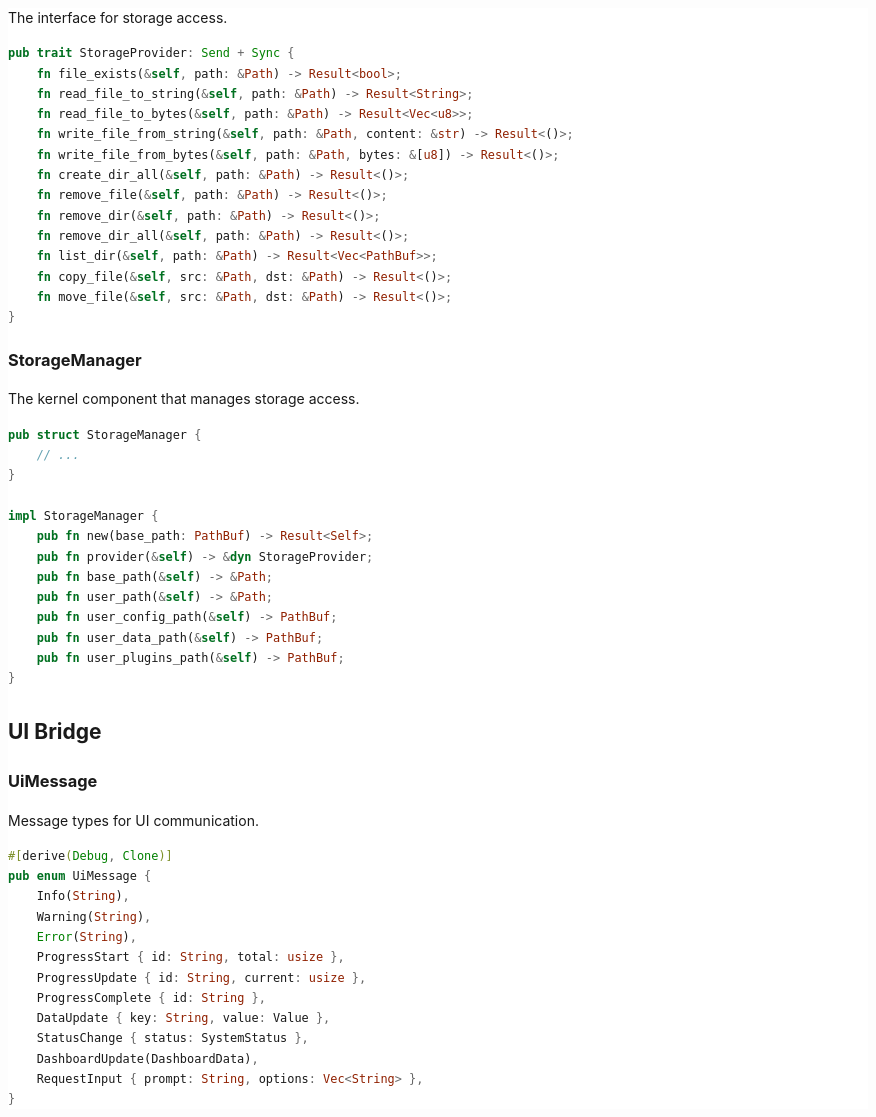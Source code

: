 The interface for storage access.

```rust
pub trait StorageProvider: Send + Sync {
    fn file_exists(&self, path: &Path) -> Result<bool>;
    fn read_file_to_string(&self, path: &Path) -> Result<String>;
    fn read_file_to_bytes(&self, path: &Path) -> Result<Vec<u8>>;
    fn write_file_from_string(&self, path: &Path, content: &str) -> Result<()>;
    fn write_file_from_bytes(&self, path: &Path, bytes: &[u8]) -> Result<()>;
    fn create_dir_all(&self, path: &Path) -> Result<()>;
    fn remove_file(&self, path: &Path) -> Result<()>;
    fn remove_dir(&self, path: &Path) -> Result<()>;
    fn remove_dir_all(&self, path: &Path) -> Result<()>;
    fn list_dir(&self, path: &Path) -> Result<Vec<PathBuf>>;
    fn copy_file(&self, src: &Path, dst: &Path) -> Result<()>;
    fn move_file(&self, src: &Path, dst: &Path) -> Result<()>;
}
```

### StorageManager

The kernel component that manages storage access.

```rust
pub struct StorageManager {
    // ...
}

impl StorageManager {
    pub fn new(base_path: PathBuf) -> Result<Self>;
    pub fn provider(&self) -> &dyn StorageProvider;
    pub fn base_path(&self) -> &Path;
    pub fn user_path(&self) -> &Path;
    pub fn user_config_path(&self) -> PathBuf;
    pub fn user_data_path(&self) -> PathBuf;
    pub fn user_plugins_path(&self) -> PathBuf;
}
```

## UI Bridge

### UiMessage

Message types for UI communication.

```rust
#[derive(Debug, Clone)]
pub enum UiMessage {
    Info(String),
    Warning(String),
    Error(String),
    ProgressStart { id: String, total: usize },
    ProgressUpdate { id: String, current: usize },
    ProgressComplete { id: String },
    DataUpdate { key: String, value: Value },
    StatusChange { status: SystemStatus },
    DashboardUpdate(DashboardData),
    RequestInput { prompt: String, options: Vec<String> },
}
```
